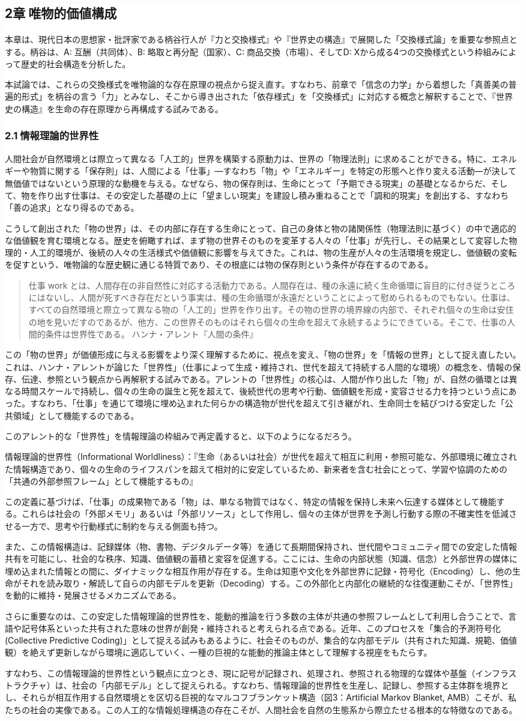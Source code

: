 ## 2章 唯物的価値構成

本章は、現代日本の思想家・批評家である柄谷行人が『力と交換様式』や『世界史の構造』で展開した「交換様式論」を重要な参照点とする。柄谷は、A: 互酬（共同体）、B: 略取と再分配（国家）、C: 商品交換（市場）、そしてD: Xから成る4つの交換様式という枠組みによって歴史的社会構造を分析した。

本試論では、これらの交換様式を唯物論的な存在原理の視点から捉え直す。すなわち、前章で「信念の力学」から着想した「真善美の普遍的形式」を柄谷の言う「力」とみなし、そこから導き出された「依存様式」を「交換様式」に対応する概念と解釈することで、『世界史の構造』を生命の存在原理から再構成する試みである。

### 2.1 情報理論的世界性

人間社会が自然環境とは際立って異なる「人工的」世界を構築する原動力は、世界の「物理法則」に求めることができる。特に、エネルギーや物質に関する「保存則」は、人間による「仕事」―すなわち「物」や「エネルギー」を特定の形態へと作り変える活動―が決して無価値ではないという原理的な動機を与える。なぜなら、物の保存則は、生命にとって「予期できる現実」の基礎となるからだ、そして、物を作り出す仕事は、その安定した基礎の上に「望ましい現実」を建設し積み重ねることで「調和的現実」を創出する、すなわち「善の追求」となり得るのである。

こうして創出された「物の世界」は、その内部に存在する生命にとって、自己の身体と物の諸関係性（物理法則に基づく）の中で適応的な価値観を育む環境となる。歴史を俯瞰すれば、まず物の世界そのものを変革する人々の「仕事」が先行し、その結果として変容した物理的・人工的環境が、後続の人々の生活様式や価値観に影響を与えてきた。これは、物の生産が人々の生活環境を規定し、価値観の変転を促すという、唯物論的な歴史観に通じる特質であり、その根底には物の保存則という条件が存在するのである。

> 仕事 work とは、人間存在の非自然性に対応する活動力である。人間存在は、種の永遠に続く生命循環に盲目的に付き従うところにはないし、人間が死すべき存在だという事実は、種の生命循環が永遠だということによって慰められるものでもない。仕事は、すべての自然環境と際立って異なる物の「人工的」世界を作り出す。その物の世界の境界線の内部で、それぞれ個々の生命は安住の地を見いだすのであるが、他方、この世界そのものはそれら個々の生命を超えて永続するようにできている。そこで、仕事の人間的条件は世界性である。
ハンナ・アレント『人間の条件』

この「物の世界」が価値形成に与える影響をより深く理解するために、視点を変え、「物の世界」を「情報の世界」として捉え直したい。これは、ハンナ・アレントが論じた「世界性」（仕事によって生成・維持され、世代を超えて持続する人間的な環境）の概念を、情報の保存、伝達、参照という観点から再解釈する試みである。アレントの「世界性」の核心は、人間が作り出した「物」が、自然の循環とは異なる時間スケールで持続し、個々の生命の誕生と死を超えて、後続世代の思考や行動、価値観を形成・変容させる力を持つという点にあった。すなわち、「仕事」を通じて環境に埋め込まれた何らかの構造物が世代を超えて引き継がれ、生命同士を結びつける安定した「公共領域」として機能するのである。

このアレント的な「世界性」を情報理論の枠組みで再定義すると、以下のようになるだろう。

情報理論的世界性（Informational Worldliness）：『生命（あるいは社会）が世代を超えて相互に利用・参照可能な、外部環境に確立された情報構造であり、個々の生命のライフスパンを超えて相対的に安定しているため、新来者を含む社会にとって、学習や協調のための「共通の外部参照フレーム」として機能するもの』

この定義に基づけば、「仕事」の成果物である「物」は、単なる物質ではなく、特定の情報を保持し未来へ伝達する媒体として機能する。これらは社会の「外部メモリ」あるいは「外部リソース」として作用し、個々の主体が世界を予測し行動する際の不確実性を低減させる一方で、思考や行動様式に制約を与える側面も持つ。

また、この情報構造は、記録媒体（物、書物、デジタルデータ等）を通じて長期間保持され、世代間やコミュニティ間での安定した情報共有を可能にし、社会的な秩序、知識、価値観の蓄積と変容を促進する。ここには、生命の内部状態（知識、信念）と外部世界の媒体に埋め込まれた情報との間に、ダイナミックな相互作用が存在する。生命は知恵や文化を外部世界に記録・符号化（Encoding）し、他の生命がそれを読み取り・解読して自らの内部モデルを更新（Decoding）する。この外部化と内部化の継続的な往復運動こそが、「世界性」を動的に維持・発展させるメカニズムである。

さらに重要なのは、この安定した情報理論的世界性を、能動的推論を行う多数の主体が共通の参照フレームとして利用し合うことで、言語や記号体系といった共有された意味の世界が創発・維持されると考えられる点である。近年、このプロセスを「集合的予測符号化(Collective Predictive Coding)」として捉える試みもあるように、社会そのものが、集合的な内部モデル（共有された知識、規範、価値観）を絶えず更新しながら環境に適応していく、一種の巨視的な能動的推論主体として理解する視座をもたらす。

すなわち、この情報理論的世界性という観点に立つとき、現に記号が記録され、処理され、参照される物理的な媒体や基盤（インフラストラクチャ）は、社会の「内部モデル」として捉えられる。すなわち、情報理論的世界性を生産し、記録し、参照する主体群を境界とし、それらが相互作用する自然環境とを区切る巨視的なマルコフブランケット構造（図3：Artificial Markov Blanket, AMB）こそが、私たちの社会の実像である。この人工的な情報処理構造の存在こそが、人間社会を自然の生態系から際立たせる根本的な特徴なのである。
